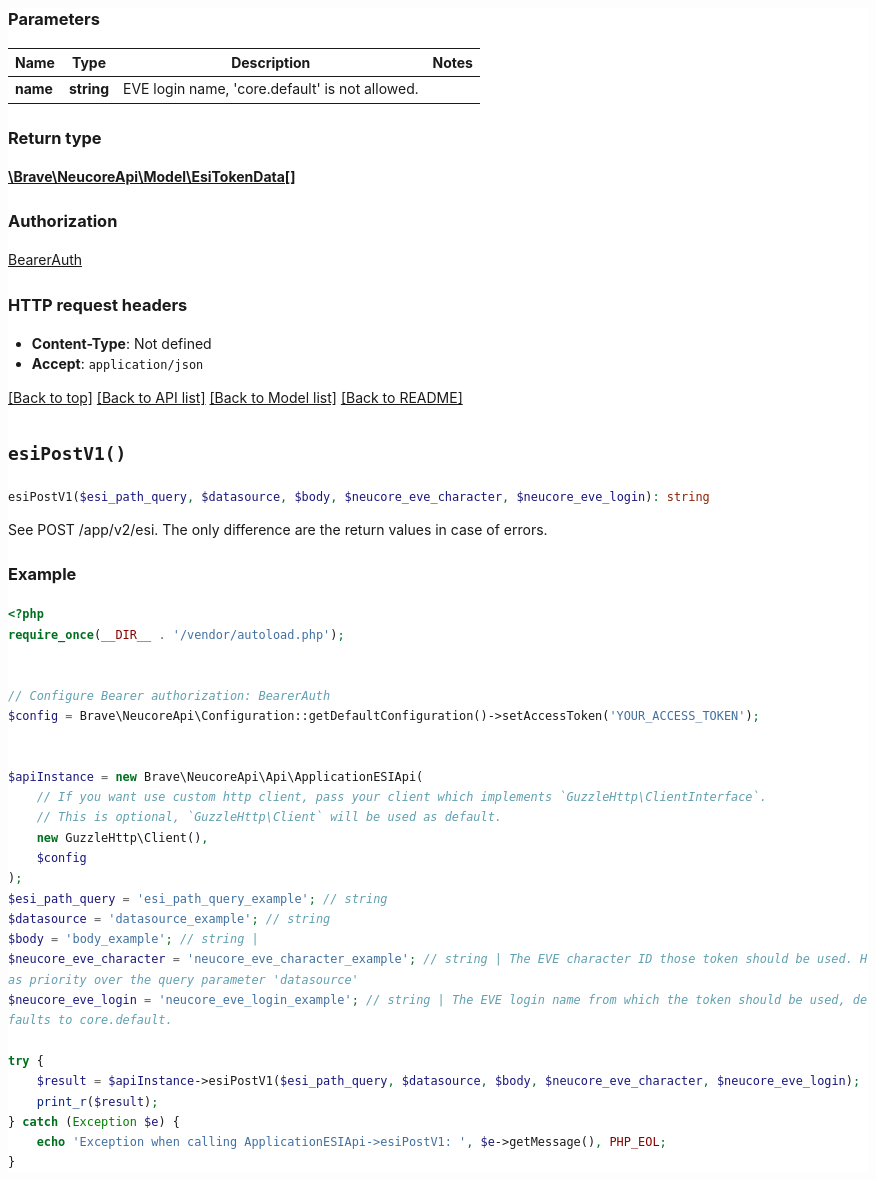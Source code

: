 ### Parameters

| Name | Type | Description  | Notes |
| ------------- | ------------- | ------------- | ------------- |
| **name** | **string**| EVE login name, &#39;core.default&#39; is not allowed. | |

### Return type

[**\Brave\NeucoreApi\Model\EsiTokenData[]**](../Model/EsiTokenData.md)

### Authorization

[BearerAuth](../../README.md#BearerAuth)

### HTTP request headers

- **Content-Type**: Not defined
- **Accept**: `application/json`

[[Back to top]](#) [[Back to API list]](../../README.md#endpoints)
[[Back to Model list]](../../README.md#models)
[[Back to README]](../../README.md)

## `esiPostV1()`

```php
esiPostV1($esi_path_query, $datasource, $body, $neucore_eve_character, $neucore_eve_login): string
```

See POST /app/v2/esi. The only difference are the return values in case of errors.

### Example

```php
<?php
require_once(__DIR__ . '/vendor/autoload.php');


// Configure Bearer authorization: BearerAuth
$config = Brave\NeucoreApi\Configuration::getDefaultConfiguration()->setAccessToken('YOUR_ACCESS_TOKEN');


$apiInstance = new Brave\NeucoreApi\Api\ApplicationESIApi(
    // If you want use custom http client, pass your client which implements `GuzzleHttp\ClientInterface`.
    // This is optional, `GuzzleHttp\Client` will be used as default.
    new GuzzleHttp\Client(),
    $config
);
$esi_path_query = 'esi_path_query_example'; // string
$datasource = 'datasource_example'; // string
$body = 'body_example'; // string | 
$neucore_eve_character = 'neucore_eve_character_example'; // string | The EVE character ID those token should be used. Has priority over the query parameter 'datasource'
$neucore_eve_login = 'neucore_eve_login_example'; // string | The EVE login name from which the token should be used, defaults to core.default.

try {
    $result = $apiInstance->esiPostV1($esi_path_query, $datasource, $body, $neucore_eve_character, $neucore_eve_login);
    print_r($result);
} catch (Exception $e) {
    echo 'Exception when calling ApplicationESIApi->esiPostV1: ', $e->getMessage(), PHP_EOL;
}
```